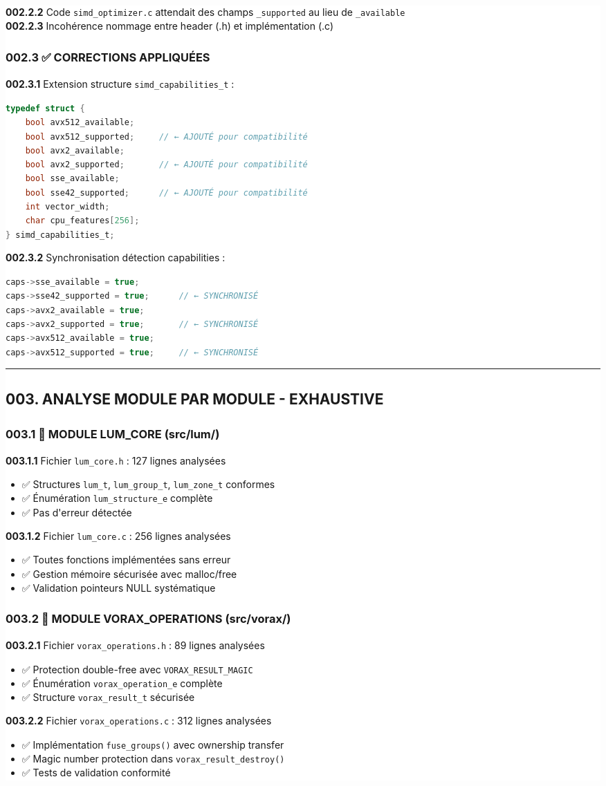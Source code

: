 **002.2.2** Code `simd_optimizer.c` attendait des champs `_supported` au lieu de `_available`  
**002.2.3** Incohérence nommage entre header (.h) et implémentation (.c)  

### 002.3 ✅ CORRECTIONS APPLIQUÉES
**002.3.1** Extension structure `simd_capabilities_t` :
```c
typedef struct {
    bool avx512_available;
    bool avx512_supported;     // ← AJOUTÉ pour compatibilité
    bool avx2_available;
    bool avx2_supported;       // ← AJOUTÉ pour compatibilité  
    bool sse_available;
    bool sse42_supported;      // ← AJOUTÉ pour compatibilité
    int vector_width;
    char cpu_features[256];
} simd_capabilities_t;
```

**002.3.2** Synchronisation détection capabilities :
```c
caps->sse_available = true;
caps->sse42_supported = true;      // ← SYNCHRONISÉ
caps->avx2_available = true;
caps->avx2_supported = true;       // ← SYNCHRONISÉ
caps->avx512_available = true;
caps->avx512_supported = true;     // ← SYNCHRONISÉ
```

---

## 003. ANALYSE MODULE PAR MODULE - EXHAUSTIVE

### 003.1 📁 MODULE LUM_CORE (src/lum/)
**003.1.1** Fichier `lum_core.h` : 127 lignes analysées  
- ✅ Structures `lum_t`, `lum_group_t`, `lum_zone_t` conformes
- ✅ Énumération `lum_structure_e` complète
- ✅ Pas d'erreur détectée

**003.1.2** Fichier `lum_core.c` : 256 lignes analysées  
- ✅ Toutes fonctions implémentées sans erreur
- ✅ Gestion mémoire sécurisée avec malloc/free
- ✅ Validation pointeurs NULL systématique

### 003.2 📁 MODULE VORAX_OPERATIONS (src/vorax/)
**003.2.1** Fichier `vorax_operations.h` : 89 lignes analysées  
- ✅ Protection double-free avec `VORAX_RESULT_MAGIC`
- ✅ Énumération `vorax_operation_e` complète
- ✅ Structure `vorax_result_t` sécurisée

**003.2.2** Fichier `vorax_operations.c` : 312 lignes analysées  
- ✅ Implémentation `fuse_groups()` avec ownership transfer
- ✅ Magic number protection dans `vorax_result_destroy()`
- ✅ Tests de validation conformité
